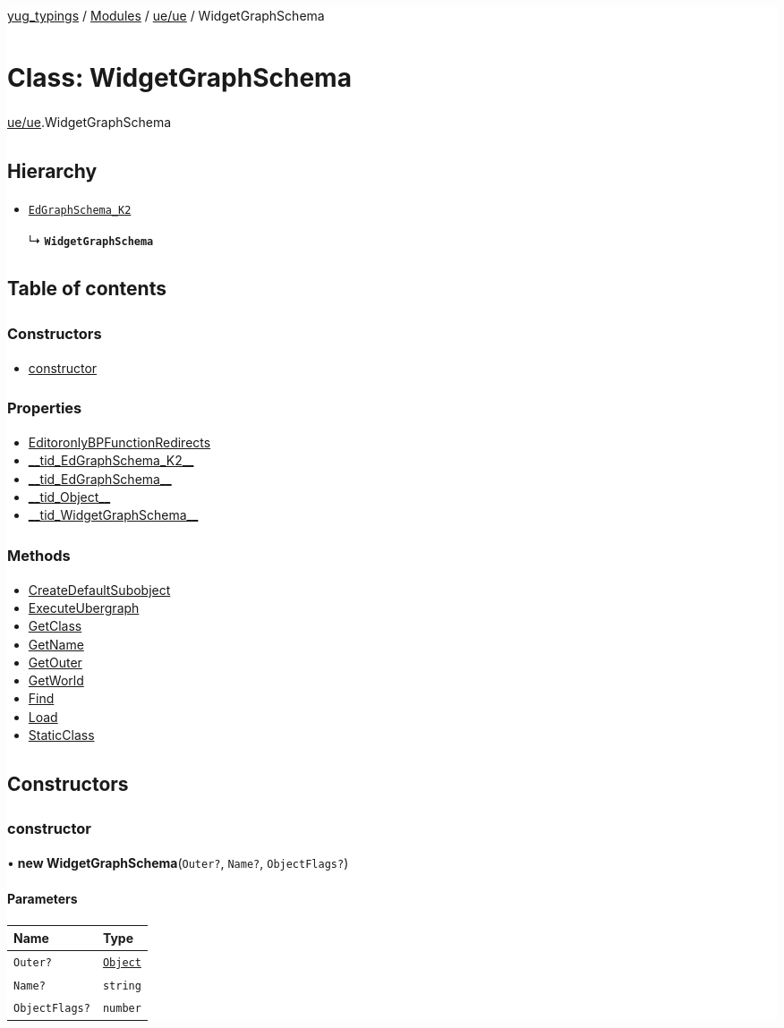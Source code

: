 [yug_typings](../README.md) / [Modules](../modules.md) / [ue/ue](../modules/ue_ue.md) / WidgetGraphSchema

# Class: WidgetGraphSchema

[ue/ue](../modules/ue_ue.md).WidgetGraphSchema

## Hierarchy

- [`EdGraphSchema_K2`](ue_ue.EdGraphSchema_K2.md)

  ↳ **`WidgetGraphSchema`**

## Table of contents

### Constructors

- [constructor](ue_ue.WidgetGraphSchema.md#constructor)

### Properties

- [EditoronlyBPFunctionRedirects](ue_ue.WidgetGraphSchema.md#editoronlybpfunctionredirects)
- [\_\_tid\_EdGraphSchema\_K2\_\_](ue_ue.WidgetGraphSchema.md#__tid_edgraphschema_k2__)
- [\_\_tid\_EdGraphSchema\_\_](ue_ue.WidgetGraphSchema.md#__tid_edgraphschema__)
- [\_\_tid\_Object\_\_](ue_ue.WidgetGraphSchema.md#__tid_object__)
- [\_\_tid\_WidgetGraphSchema\_\_](ue_ue.WidgetGraphSchema.md#__tid_widgetgraphschema__)

### Methods

- [CreateDefaultSubobject](ue_ue.WidgetGraphSchema.md#createdefaultsubobject)
- [ExecuteUbergraph](ue_ue.WidgetGraphSchema.md#executeubergraph)
- [GetClass](ue_ue.WidgetGraphSchema.md#getclass)
- [GetName](ue_ue.WidgetGraphSchema.md#getname)
- [GetOuter](ue_ue.WidgetGraphSchema.md#getouter)
- [GetWorld](ue_ue.WidgetGraphSchema.md#getworld)
- [Find](ue_ue.WidgetGraphSchema.md#find)
- [Load](ue_ue.WidgetGraphSchema.md#load)
- [StaticClass](ue_ue.WidgetGraphSchema.md#staticclass)

## Constructors

### constructor

• **new WidgetGraphSchema**(`Outer?`, `Name?`, `ObjectFlags?`)

#### Parameters

| Name | Type |
| :------ | :------ |
| `Outer?` | [`Object`](ue_ue.Object.md) |
| `Name?` | `string` |
| `ObjectFlags?` | `number` |
